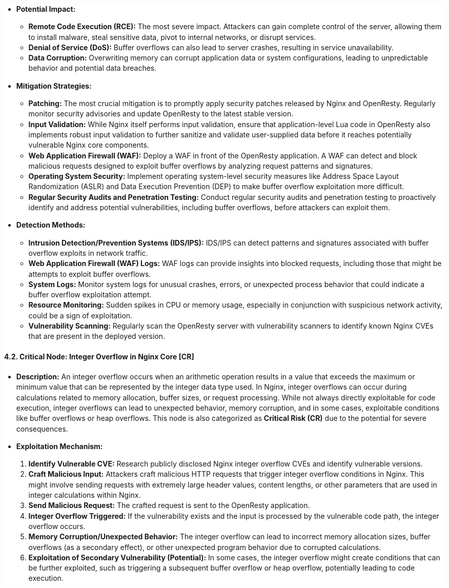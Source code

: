 *   **Potential Impact:**
    *   **Remote Code Execution (RCE):** The most severe impact. Attackers can gain complete control of the server, allowing them to install malware, steal sensitive data, pivot to internal networks, or disrupt services.
    *   **Denial of Service (DoS):**  Buffer overflows can also lead to server crashes, resulting in service unavailability.
    *   **Data Corruption:** Overwriting memory can corrupt application data or system configurations, leading to unpredictable behavior and potential data breaches.

*   **Mitigation Strategies:**
    *   **Patching:**  The most crucial mitigation is to promptly apply security patches released by Nginx and OpenResty. Regularly monitor security advisories and update OpenResty to the latest stable version.
    *   **Input Validation:** While Nginx itself performs input validation, ensure that application-level Lua code in OpenResty also implements robust input validation to further sanitize and validate user-supplied data before it reaches potentially vulnerable Nginx core components.
    *   **Web Application Firewall (WAF):** Deploy a WAF in front of the OpenResty application. A WAF can detect and block malicious requests designed to exploit buffer overflows by analyzing request patterns and signatures.
    *   **Operating System Security:** Implement operating system-level security measures like Address Space Layout Randomization (ASLR) and Data Execution Prevention (DEP) to make buffer overflow exploitation more difficult.
    *   **Regular Security Audits and Penetration Testing:** Conduct regular security audits and penetration testing to proactively identify and address potential vulnerabilities, including buffer overflows, before attackers can exploit them.

*   **Detection Methods:**
    *   **Intrusion Detection/Prevention Systems (IDS/IPS):**  IDS/IPS can detect patterns and signatures associated with buffer overflow exploits in network traffic.
    *   **Web Application Firewall (WAF) Logs:** WAF logs can provide insights into blocked requests, including those that might be attempts to exploit buffer overflows.
    *   **System Logs:** Monitor system logs for unusual crashes, errors, or unexpected process behavior that could indicate a buffer overflow exploitation attempt.
    *   **Resource Monitoring:**  Sudden spikes in CPU or memory usage, especially in conjunction with suspicious network activity, could be a sign of exploitation.
    *   **Vulnerability Scanning:** Regularly scan the OpenResty server with vulnerability scanners to identify known Nginx CVEs that are present in the deployed version.

#### 4.2. Critical Node: Integer Overflow in Nginx Core [CR]

*   **Description:** An integer overflow occurs when an arithmetic operation results in a value that exceeds the maximum or minimum value that can be represented by the integer data type used. In Nginx, integer overflows can occur during calculations related to memory allocation, buffer sizes, or request processing.  While not always directly exploitable for code execution, integer overflows can lead to unexpected behavior, memory corruption, and in some cases, exploitable conditions like buffer overflows or heap overflows. This node is also categorized as **Critical Risk (CR)** due to the potential for severe consequences.

*   **Exploitation Mechanism:**
    1.  **Identify Vulnerable CVE:** Research publicly disclosed Nginx integer overflow CVEs and identify vulnerable versions.
    2.  **Craft Malicious Input:** Attackers craft malicious HTTP requests that trigger integer overflow conditions in Nginx. This might involve sending requests with extremely large header values, content lengths, or other parameters that are used in integer calculations within Nginx.
    3.  **Send Malicious Request:** The crafted request is sent to the OpenResty application.
    4.  **Integer Overflow Triggered:**  If the vulnerability exists and the input is processed by the vulnerable code path, the integer overflow occurs.
    5.  **Memory Corruption/Unexpected Behavior:** The integer overflow can lead to incorrect memory allocation sizes, buffer overflows (as a secondary effect), or other unexpected program behavior due to corrupted calculations.
    6.  **Exploitation of Secondary Vulnerability (Potential):** In some cases, the integer overflow might create conditions that can be further exploited, such as triggering a subsequent buffer overflow or heap overflow, potentially leading to code execution.
